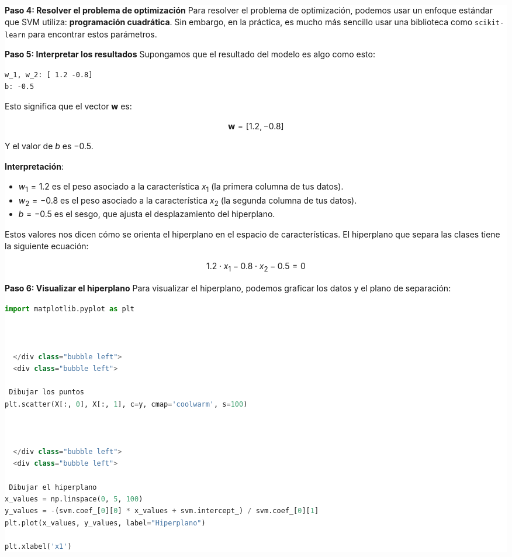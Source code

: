 

  </div class="bubble left">
  <div class="bubble left">

 **Paso 4: Resolver el problema de optimización**
Para resolver el problema de optimización, podemos usar un enfoque estándar que SVM utiliza: **programación cuadrática**. Sin embargo, en la práctica, es mucho más sencillo usar una biblioteca como `scikit-learn` para encontrar estos parámetros.

 **Paso 5: Interpretar los resultados**
Supongamos que el resultado del modelo es algo como esto:

```
w_1, w_2: [ 1.2 -0.8]
b: -0.5
```

Esto significa que el vector $\mathbf{w}$ es:

$$
\mathbf{w} = [1.2, -0.8]
$$

Y el valor de $b$ es $-0.5$.



  </div class="bubble left">
  <div class="bubble left">

 **Interpretación**:
- $w_1 = 1.2$ es el peso asociado a la característica $x_1$ (la primera columna de tus datos).
- $w_2 = -0.8$ es el peso asociado a la característica $x_2$ (la segunda columna de tus datos).
- $b = -0.5$ es el sesgo, que ajusta el desplazamiento del hiperplano.

Estos valores nos dicen cómo se orienta el hiperplano en el espacio de características. El hiperplano que separa las clases tiene la siguiente ecuación:

$$
1.2 \cdot x_1 - 0.8 \cdot x_2 - 0.5 = 0
$$



  </div class="bubble left">
  <div class="bubble left">

 **Paso 6: Visualizar el hiperplano**
Para visualizar el hiperplano, podemos graficar los datos y el plano de separación:

```python
import matplotlib.pyplot as plt



  </div class="bubble left">
  <div class="bubble left">

 Dibujar los puntos
plt.scatter(X[:, 0], X[:, 1], c=y, cmap='coolwarm', s=100)



  </div class="bubble left">
  <div class="bubble left">

 Dibujar el hiperplano
x_values = np.linspace(0, 5, 100)
y_values = -(svm.coef_[0][0] * x_values + svm.intercept_) / svm.coef_[0][1]
plt.plot(x_values, y_values, label="Hiperplano")

plt.xlabel('x1')
```